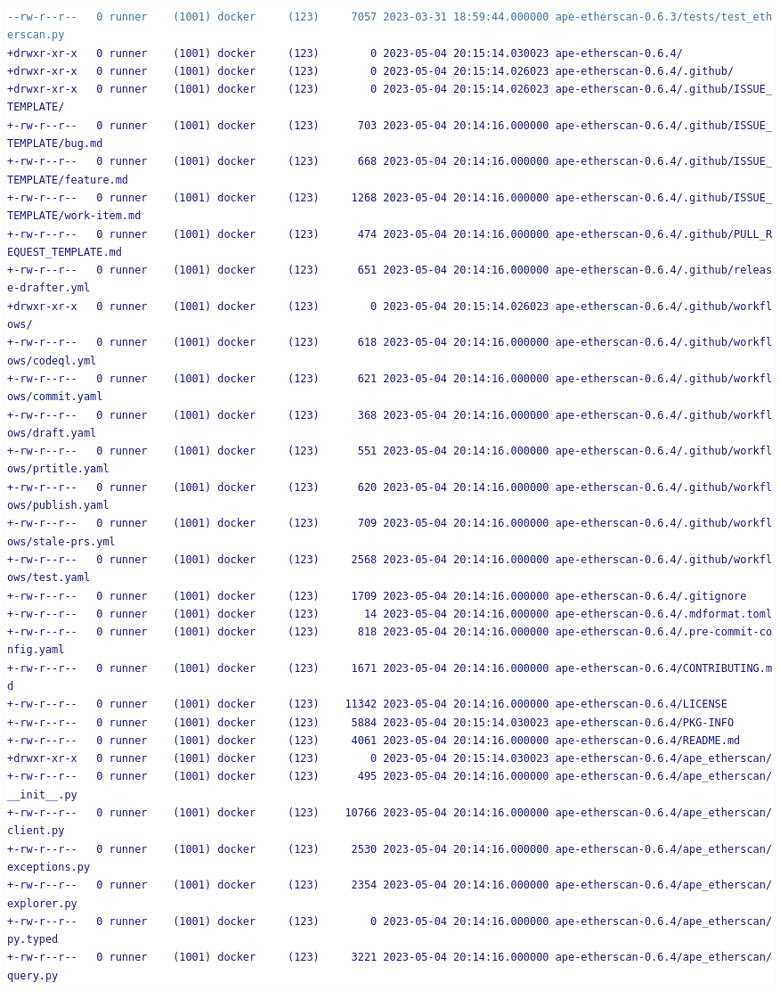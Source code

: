 ```diff
--rw-r--r--   0 runner    (1001) docker     (123)     7057 2023-03-31 18:59:44.000000 ape-etherscan-0.6.3/tests/test_etherscan.py
+drwxr-xr-x   0 runner    (1001) docker     (123)        0 2023-05-04 20:15:14.030023 ape-etherscan-0.6.4/
+drwxr-xr-x   0 runner    (1001) docker     (123)        0 2023-05-04 20:15:14.026023 ape-etherscan-0.6.4/.github/
+drwxr-xr-x   0 runner    (1001) docker     (123)        0 2023-05-04 20:15:14.026023 ape-etherscan-0.6.4/.github/ISSUE_TEMPLATE/
+-rw-r--r--   0 runner    (1001) docker     (123)      703 2023-05-04 20:14:16.000000 ape-etherscan-0.6.4/.github/ISSUE_TEMPLATE/bug.md
+-rw-r--r--   0 runner    (1001) docker     (123)      668 2023-05-04 20:14:16.000000 ape-etherscan-0.6.4/.github/ISSUE_TEMPLATE/feature.md
+-rw-r--r--   0 runner    (1001) docker     (123)     1268 2023-05-04 20:14:16.000000 ape-etherscan-0.6.4/.github/ISSUE_TEMPLATE/work-item.md
+-rw-r--r--   0 runner    (1001) docker     (123)      474 2023-05-04 20:14:16.000000 ape-etherscan-0.6.4/.github/PULL_REQUEST_TEMPLATE.md
+-rw-r--r--   0 runner    (1001) docker     (123)      651 2023-05-04 20:14:16.000000 ape-etherscan-0.6.4/.github/release-drafter.yml
+drwxr-xr-x   0 runner    (1001) docker     (123)        0 2023-05-04 20:15:14.026023 ape-etherscan-0.6.4/.github/workflows/
+-rw-r--r--   0 runner    (1001) docker     (123)      618 2023-05-04 20:14:16.000000 ape-etherscan-0.6.4/.github/workflows/codeql.yml
+-rw-r--r--   0 runner    (1001) docker     (123)      621 2023-05-04 20:14:16.000000 ape-etherscan-0.6.4/.github/workflows/commit.yaml
+-rw-r--r--   0 runner    (1001) docker     (123)      368 2023-05-04 20:14:16.000000 ape-etherscan-0.6.4/.github/workflows/draft.yaml
+-rw-r--r--   0 runner    (1001) docker     (123)      551 2023-05-04 20:14:16.000000 ape-etherscan-0.6.4/.github/workflows/prtitle.yaml
+-rw-r--r--   0 runner    (1001) docker     (123)      620 2023-05-04 20:14:16.000000 ape-etherscan-0.6.4/.github/workflows/publish.yaml
+-rw-r--r--   0 runner    (1001) docker     (123)      709 2023-05-04 20:14:16.000000 ape-etherscan-0.6.4/.github/workflows/stale-prs.yml
+-rw-r--r--   0 runner    (1001) docker     (123)     2568 2023-05-04 20:14:16.000000 ape-etherscan-0.6.4/.github/workflows/test.yaml
+-rw-r--r--   0 runner    (1001) docker     (123)     1709 2023-05-04 20:14:16.000000 ape-etherscan-0.6.4/.gitignore
+-rw-r--r--   0 runner    (1001) docker     (123)       14 2023-05-04 20:14:16.000000 ape-etherscan-0.6.4/.mdformat.toml
+-rw-r--r--   0 runner    (1001) docker     (123)      818 2023-05-04 20:14:16.000000 ape-etherscan-0.6.4/.pre-commit-config.yaml
+-rw-r--r--   0 runner    (1001) docker     (123)     1671 2023-05-04 20:14:16.000000 ape-etherscan-0.6.4/CONTRIBUTING.md
+-rw-r--r--   0 runner    (1001) docker     (123)    11342 2023-05-04 20:14:16.000000 ape-etherscan-0.6.4/LICENSE
+-rw-r--r--   0 runner    (1001) docker     (123)     5884 2023-05-04 20:15:14.030023 ape-etherscan-0.6.4/PKG-INFO
+-rw-r--r--   0 runner    (1001) docker     (123)     4061 2023-05-04 20:14:16.000000 ape-etherscan-0.6.4/README.md
+drwxr-xr-x   0 runner    (1001) docker     (123)        0 2023-05-04 20:15:14.030023 ape-etherscan-0.6.4/ape_etherscan/
+-rw-r--r--   0 runner    (1001) docker     (123)      495 2023-05-04 20:14:16.000000 ape-etherscan-0.6.4/ape_etherscan/__init__.py
+-rw-r--r--   0 runner    (1001) docker     (123)    10766 2023-05-04 20:14:16.000000 ape-etherscan-0.6.4/ape_etherscan/client.py
+-rw-r--r--   0 runner    (1001) docker     (123)     2530 2023-05-04 20:14:16.000000 ape-etherscan-0.6.4/ape_etherscan/exceptions.py
+-rw-r--r--   0 runner    (1001) docker     (123)     2354 2023-05-04 20:14:16.000000 ape-etherscan-0.6.4/ape_etherscan/explorer.py
+-rw-r--r--   0 runner    (1001) docker     (123)        0 2023-05-04 20:14:16.000000 ape-etherscan-0.6.4/ape_etherscan/py.typed
+-rw-r--r--   0 runner    (1001) docker     (123)     3221 2023-05-04 20:14:16.000000 ape-etherscan-0.6.4/ape_etherscan/query.py
```
